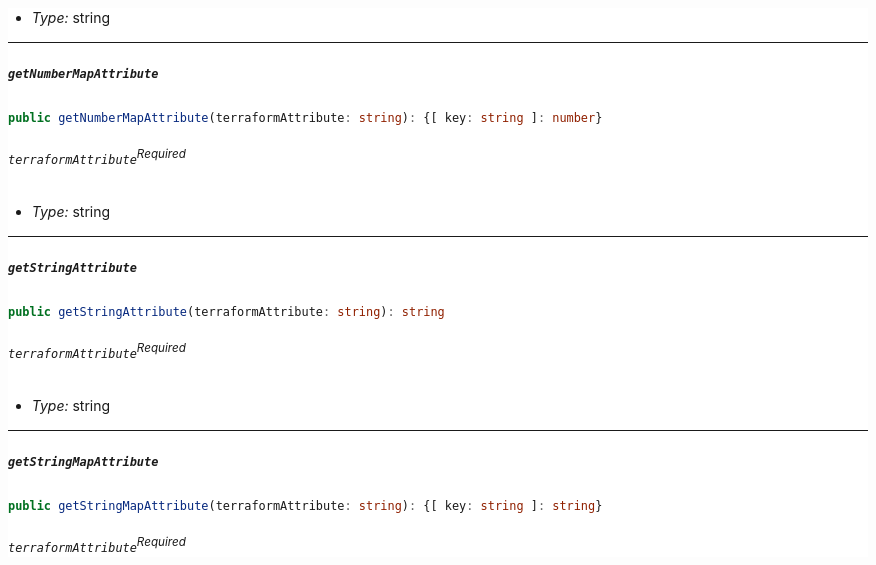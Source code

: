 - *Type:* string

---

##### `getNumberMapAttribute` <a name="getNumberMapAttribute" id="@cdktf/aws-cdk.configRemediationConfiguration.ConfigRemediationConfigurationExecutionControlsOutputReference.getNumberMapAttribute"></a>

```typescript
public getNumberMapAttribute(terraformAttribute: string): {[ key: string ]: number}
```

###### `terraformAttribute`<sup>Required</sup> <a name="terraformAttribute" id="@cdktf/aws-cdk.configRemediationConfiguration.ConfigRemediationConfigurationExecutionControlsOutputReference.getNumberMapAttribute.parameter.terraformAttribute"></a>

- *Type:* string

---

##### `getStringAttribute` <a name="getStringAttribute" id="@cdktf/aws-cdk.configRemediationConfiguration.ConfigRemediationConfigurationExecutionControlsOutputReference.getStringAttribute"></a>

```typescript
public getStringAttribute(terraformAttribute: string): string
```

###### `terraformAttribute`<sup>Required</sup> <a name="terraformAttribute" id="@cdktf/aws-cdk.configRemediationConfiguration.ConfigRemediationConfigurationExecutionControlsOutputReference.getStringAttribute.parameter.terraformAttribute"></a>

- *Type:* string

---

##### `getStringMapAttribute` <a name="getStringMapAttribute" id="@cdktf/aws-cdk.configRemediationConfiguration.ConfigRemediationConfigurationExecutionControlsOutputReference.getStringMapAttribute"></a>

```typescript
public getStringMapAttribute(terraformAttribute: string): {[ key: string ]: string}
```

###### `terraformAttribute`<sup>Required</sup> <a name="terraformAttribute" id="@cdktf/aws-cdk.configRemediationConfiguration.ConfigRemediationConfigurationExecutionControlsOutputReference.getStringMapAttribute.parameter.terraformAttribute"></a>
